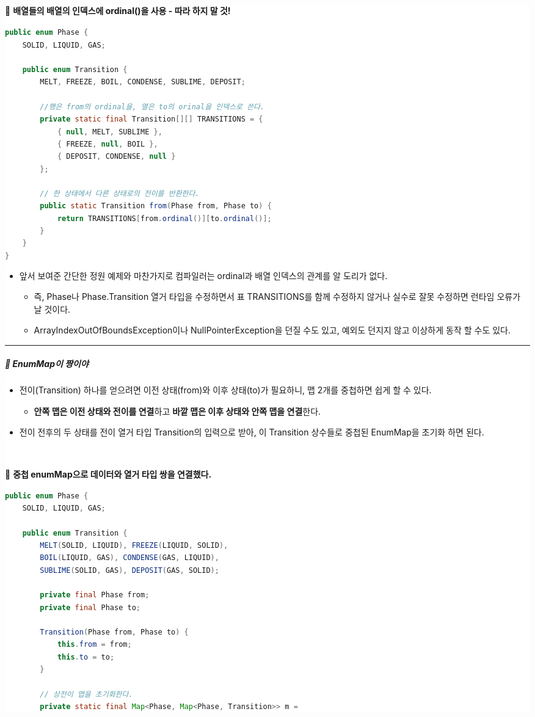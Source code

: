 

💎 **배열들의 배열의 인덱스에 ordinal()을 사용 - 따라 하지 말 것!**

```java
public enum Phase {
    SOLID, LIQUID, GAS;
    
    public enum Transition {
        MELT, FREEZE, BOIL, CONDENSE, SUBLIME, DEPOSIT;
        
        //행은 from의 ordinal을, 열은 to의 orinal을 인덱스로 쓴다.
        private static final Transition[][] TRANSITIONS = {
            { null, MELT, SUBLIME },
            { FREEZE, null, BOIL },
            { DEPOSIT, CONDENSE, null }
        };
        
        // 한 상태에서 다른 상태로의 전이를 반환한다.
        public static Transition from(Phase from, Phase to) {
            return TRANSITIONS[from.ordinal()][to.ordinal()];
        }
    }
}
```

* 앞서 보여준 간단한 정원 예제와 마찬가지로 컴파일러는 ordinal과 배열 인덱스의 관계를 알 도리가 없다.

  * 즉, Phase나 Phase.Transition 열거 타입을 수정하면서 표 TRANSITIONS를 함께 수정하지 않거나 실수로 잘못 수정하면 런타임 오류가 날 것이다.

  

  * ArrayIndexOutOfBoundsException이나 NullPointerException을 던질 수도 있고, 예외도 던지지 않고 이상하게 동작 할 수도 있다.



<hr>



##### 🔗 EnumMap이 짱이야

* 전이(Transition) 하나를 얻으려면 이전 상태(from)와 이후 상태(to)가 필요하니, 맵 2개를 중첩하면 쉽게 할 수 있다.

  * **안쪽 맵은 이전 상태와 전이를 연결**하고 **바깥 맵은 이후 상태와 안쪽 맵을 연결**한다.

  

* 전이 전후의 두 상태를 전이 열거 타입 Transition의 입력으로 받아, 이 Transition 상수들로 중첩된 EnumMap을 초기화 하면 된다.

<br>



💎 **중첩 enumMap으로 데이터와 열거 타입 쌍을 연결했다.**

```java
public enum Phase {
    SOLID, LIQUID, GAS;
    
    public enum Transition {
        MELT(SOLID, LIQUID), FREEZE(LIQUID, SOLID),
        BOIL(LIQUID, GAS), CONDENSE(GAS, LIQUID),
        SUBLIME(SOLID, GAS), DEPOSIT(GAS, SOLID);
        
        private final Phase from;
        private final Phase to;
        
        Transition(Phase from, Phase to) {
            this.from = from;
            this.to = to;
        }
        
        // 상전이 맵을 초기화한다.
        private static final Map<Phase, Map<Phase, Transition>> m = 
```